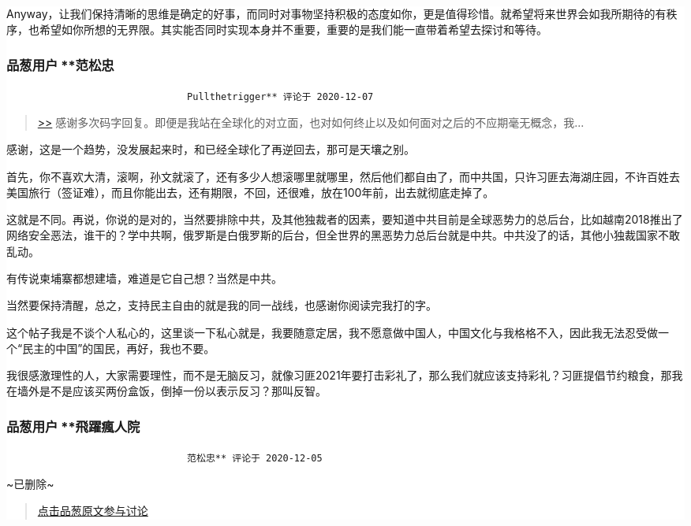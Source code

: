 Anyway，让我们保持清晰的思维是确定的好事，而同时对事物坚持积极的态度如你，更是值得珍惜。就希望将来世界会如我所期待的有秩序，也希望如你所想的无界限。其实能否同时实现本身并不重要，重要的是我们能一直带着希望去探讨和等待。
        


            
### 品葱用户 **范松忠				
									Pullthetrigger** 评论于 2020-12-07
        
> [\>>]( "/article/item_id-559271#") 感谢多次码字回复。即便是我站在全球化的对立面，也对如何终止以及如何面对之后的不应期毫无概念，我...

  
  
感谢，这是一个趋势，没发展起来时，和已经全球化了再逆回去，那可是天壤之别。  
  
首先，你不喜欢大清，滚啊，孙文就滚了，还有多少人想滚哪里就哪里，然后他们都自由了，而中共国，只许习匪去海湖庄园，不许百姓去美国旅行（签证难），而且你能出去，还有期限，不回，还很难，放在100年前，出去就彻底走掉了。  
  
这就是不同。再说，你说的是对的，当然要排除中共，及其他独裁者的因素，要知道中共目前是全球恶势力的总后台，比如越南2018推出了网络安全恶法，谁干的？学中共啊，俄罗斯是白俄罗斯的后台，但全世界的黑恶势力总后台就是中共。中共没了的话，其他小独裁国家不敢乱动。  
  
有传说柬埔寨都想建墙，难道是它自己想？当然是中共。  
  
当然要保持清醒，总之，支持民主自由的就是我的同一战线，也感谢你阅读完我打的字。  
  
这个帖子我是不谈个人私心的，这里谈一下私心就是，我要随意定居，我不愿意做中国人，中国文化与我格格不入，因此我无法忍受做一个“民主的中国”的国民，再好，我也不要。  
  
我很感激理性的人，大家需要理性，而不是无脑反习，就像习匪2021年要打击彩礼了，那么我们就应该支持彩礼？习匪提倡节约粮食，那我在墙外是不是应该买两份盒饭，倒掉一份以表示反习？那叫反智。
        


            
### 品葱用户 **飛躍瘋人院				
									范松忠** 评论于 2020-12-05
        
~已删除~
        






> [点击品葱原文参与讨论](https://pincong.rocks/article/27124)

